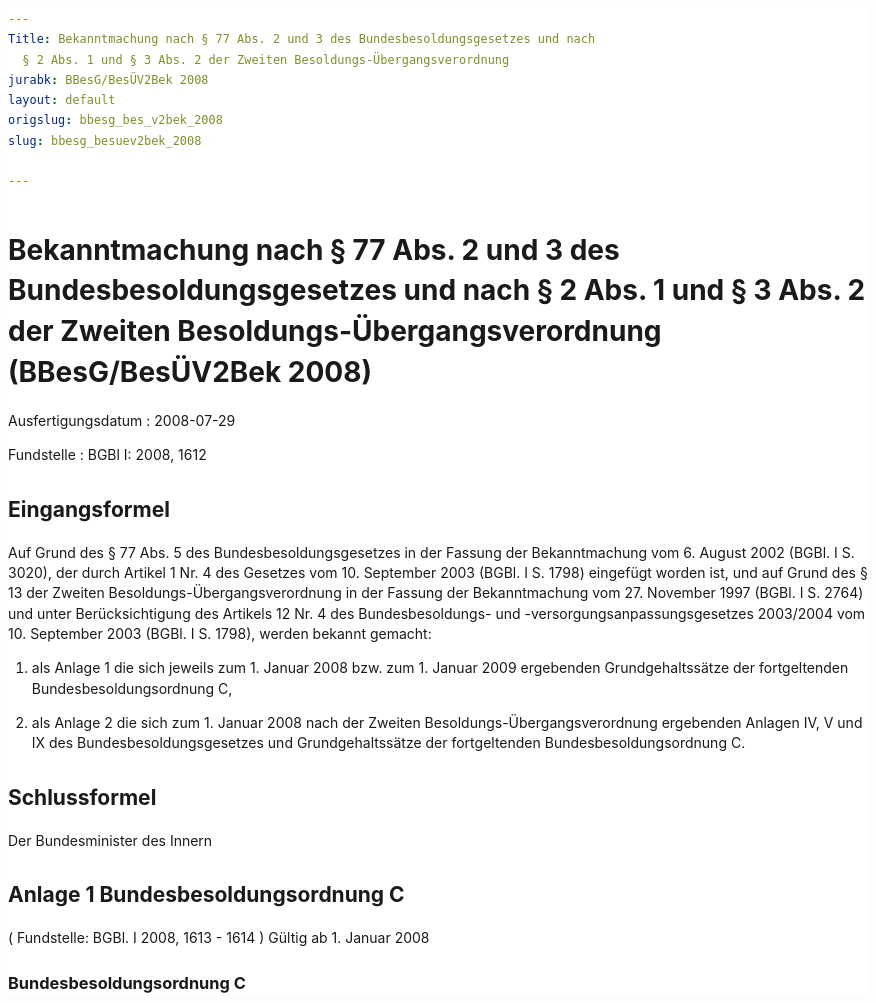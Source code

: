 ```yaml
---
Title: Bekanntmachung nach § 77 Abs. 2 und 3 des Bundesbesoldungsgesetzes und nach
  § 2 Abs. 1 und § 3 Abs. 2 der Zweiten Besoldungs-Übergangsverordnung
jurabk: BBesG/BesÜV2Bek 2008
layout: default
origslug: bbesg_bes_v2bek_2008
slug: bbesg_besuev2bek_2008

---
```


# Bekanntmachung nach § 77 Abs. 2 und 3 des Bundesbesoldungsgesetzes und nach § 2 Abs. 1 und § 3 Abs. 2 der Zweiten Besoldungs-Übergangsverordnung (BBesG/BesÜV2Bek 2008)

Ausfertigungsdatum
:   2008-07-29

Fundstelle
:   BGBl I: 2008, 1612


## Eingangsformel

Auf Grund des § 77 Abs. 5 des Bundesbesoldungsgesetzes in der Fassung der Bekanntmachung vom 6. August 2002 (BGBl. I S. 3020), der durch Artikel 1 Nr. 4 des Gesetzes vom 10. September 2003 (BGBl. I S. 1798) eingefügt worden ist, und auf Grund des § 13 der Zweiten Besoldungs-Übergangsverordnung in der Fassung der Bekanntmachung vom 27. November 1997 (BGBl. I S. 2764) und unter Berücksichtigung des Artikels 12 Nr. 4 des Bundesbesoldungs- und
-versorgungsanpassungsgesetzes              2003/2004 vom 10. September 2003 (BGBl. I S. 1798), werden bekannt gemacht:

1.  als Anlage 1 die sich jeweils zum 1. Januar 2008 bzw. zum 1. Januar 2009 ergebenden Grundgehaltssätze der fortgeltenden Bundesbesoldungsordnung C,


2.  als Anlage 2 die sich zum 1. Januar 2008 nach der Zweiten Besoldungs-Übergangsverordnung ergebenden Anlagen IV, V und IX des Bundesbesoldungsgesetzes und Grundgehaltssätze der fortgeltenden Bundesbesoldungsordnung C.





## Schlussformel

Der Bundesminister des Innern


## Anlage 1 Bundesbesoldungsordnung C

( Fundstelle: BGBl. I 2008, 1613 - 1614 )
Gültig ab 1. Januar 2008
### **Bundesbesoldungsordnung C**
